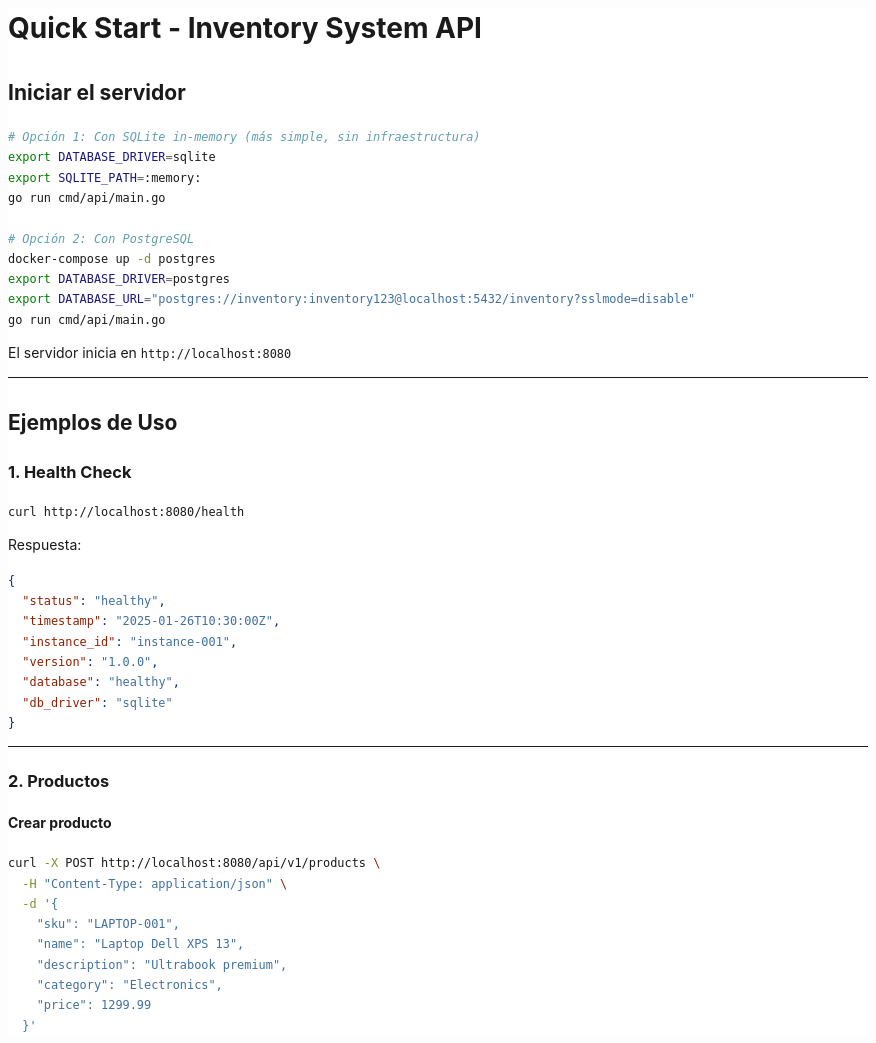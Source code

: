 # Quick Start - Inventory System API

## Iniciar el servidor

```bash
# Opción 1: Con SQLite in-memory (más simple, sin infraestructura)
export DATABASE_DRIVER=sqlite
export SQLITE_PATH=:memory:
go run cmd/api/main.go

# Opción 2: Con PostgreSQL
docker-compose up -d postgres
export DATABASE_DRIVER=postgres
export DATABASE_URL="postgres://inventory:inventory123@localhost:5432/inventory?sslmode=disable"
go run cmd/api/main.go
```

El servidor inicia en `http://localhost:8080`

---

## Ejemplos de Uso

### 1. Health Check

```bash
curl http://localhost:8080/health
```

Respuesta:
```json
{
  "status": "healthy",
  "timestamp": "2025-01-26T10:30:00Z",
  "instance_id": "instance-001",
  "version": "1.0.0",
  "database": "healthy",
  "db_driver": "sqlite"
}
```

---

### 2. Productos

#### Crear producto

```bash
curl -X POST http://localhost:8080/api/v1/products \
  -H "Content-Type: application/json" \
  -d '{
    "sku": "LAPTOP-001",
    "name": "Laptop Dell XPS 13",
    "description": "Ultrabook premium",
    "category": "Electronics",
    "price": 1299.99
  }'
```
